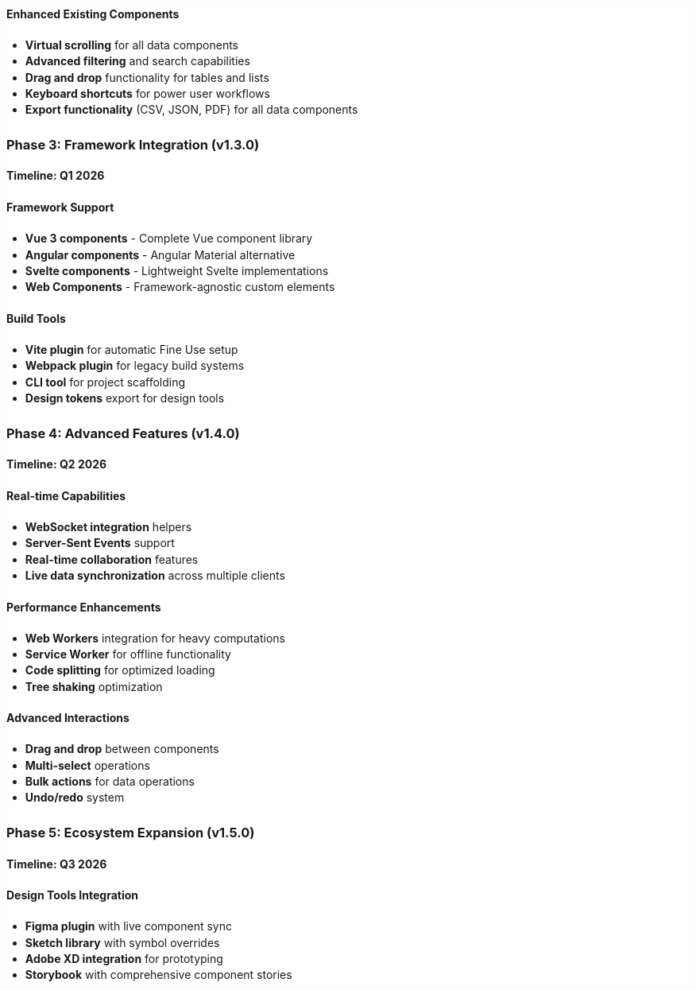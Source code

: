 #### Enhanced Existing Components
- **Virtual scrolling** for all data components
- **Advanced filtering** and search capabilities
- **Drag and drop** functionality for tables and lists
- **Keyboard shortcuts** for power user workflows
- **Export functionality** (CSV, JSON, PDF) for all data components

### Phase 3: Framework Integration (v1.3.0)
**Timeline: Q1 2026**

#### Framework Support
- **Vue 3 components** - Complete Vue component library
- **Angular components** - Angular Material alternative
- **Svelte components** - Lightweight Svelte implementations
- **Web Components** - Framework-agnostic custom elements

#### Build Tools
- **Vite plugin** for automatic Fine Use setup
- **Webpack plugin** for legacy build systems
- **CLI tool** for project scaffolding
- **Design tokens** export for design tools

### Phase 4: Advanced Features (v1.4.0)
**Timeline: Q2 2026**

#### Real-time Capabilities
- **WebSocket integration** helpers
- **Server-Sent Events** support
- **Real-time collaboration** features
- **Live data synchronization** across multiple clients

#### Performance Enhancements
- **Web Workers** integration for heavy computations
- **Service Worker** for offline functionality
- **Code splitting** for optimized loading
- **Tree shaking** optimization

#### Advanced Interactions
- **Drag and drop** between components
- **Multi-select** operations
- **Bulk actions** for data operations
- **Undo/redo** system

### Phase 5: Ecosystem Expansion (v1.5.0)
**Timeline: Q3 2026**

#### Design Tools Integration
- **Figma plugin** with live component sync
- **Sketch library** with symbol overrides
- **Adobe XD integration** for prototyping
- **Storybook** with comprehensive component stories
